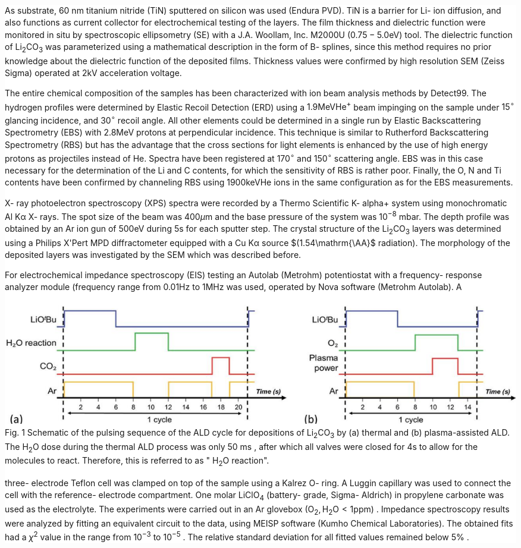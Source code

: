 As substrate,  $60~\mathrm{nm}$  titanium nitride (TiN) sputtered on silicon was used (Endura PVD). TiN is a barrier for Li- ion diffusion, and also functions as current collector for electrochemical testing of the layers. The film thickness and dielectric function were monitored in situ by spectroscopic ellipsometry (SE) with a J.A. Woollam, Inc. M2000U  $(0.75 - 5.0\mathrm{eV})$  tool. The dielectric function of  $\mathrm{Li}_2\mathrm{CO}_3$  was parameterized using a mathematical description in the form of B- splines, since this method requires no prior knowledge about the dielectric function of the deposited films. Thickness values were confirmed by high resolution SEM (Zeiss Sigma) operated at  $2\mathrm{kV}$  acceleration voltage.

The entire chemical composition of the samples has been characterized with ion beam analysis methods by Detect99. The hydrogen profiles were determined by Elastic Recoil Detection (ERD) using a  $1.9\mathrm{MeVHe^{+}}$  beam impinging on the sample under  $15^{\circ}$  glancing incidence, and  $30^{\circ}$  recoil angle. All other elements could be determined in a single run by Elastic Backscattering Spectrometry (EBS) with  $2.8\mathrm{MeV}$  protons at perpendicular incidence. This technique is similar to Rutherford Backscattering Spectrometry (RBS) but has the advantage that the cross sections for light elements is enhanced by the use of high energy protons as projectiles instead of He. Spectra have been registered at  $170^{\circ}$  and  $150^{\circ}$  scattering angle. EBS was in this case necessary for the determination of the Li and C contents, for which the sensitivity of RBS is rather poor. Finally, the O, N and Ti contents have been confirmed by channeling RBS using  $1900\mathrm{keVHe}$  ions in the same configuration as for the EBS measurements.

X- ray photoelectron spectroscopy (XPS) spectra were recorded by a Thermo Scientific K- alpha+ system using monochromatic Al Kα X- rays. The spot size of the beam was  $400\mu \mathrm{m}$  and the base pressure of the system was  $10^{- 8}$  mbar. The depth profile was obtained by an Ar ion gun of  $500\mathrm{eV}$  during  $5\mathrm{s}$  for each sputter step. The crystal structure of the  $\mathrm{Li}_2\mathrm{CO}_3$  layers was determined using a Philips X'Pert MPD diffractometer equipped with a Cu Kα source  $(1.54\mathrm{\AA}$  radiation). The morphology of the deposited layers was investigated by the SEM which was described before.

For electrochemical impedance spectroscopy (EIS) testing an Autolab (Metrohm) potentiostat with a frequency- response analyzer module (frequency range from  $0.01\mathrm{Hz}$  to  $1\mathrm{MHz}$  was used, operated by Nova software (Metrohm Autolab). A

![](images/489b0e2e5805ac1f7a61750e991c89a7b92798c222062706c7592e252c8f2ff2.jpg)  
Fig. 1 Schematic of the pulsing sequence of the ALD cycle for depositions of  $\mathrm{Li_2CO_3}$  by (a) thermal and (b) plasma-assisted ALD. The  $\mathrm{H}_2\mathrm{O}$  dose during the thermal ALD process was only  $50~\mathrm{ms}$ , after which all valves were closed for  $4\mathrm{s}$  to allow for the molecules to react. Therefore, this is referred to as "  $\mathrm{H}_2\mathrm{O}$  reaction".

three- electrode Teflon cell was clamped on top of the sample using a Kalrez O- ring. A Luggin capillary was used to connect the cell with the reference- electrode compartment. One molar  $\mathrm{LiClO_4}$  (battery- grade, Sigma- Aldrich) in propylene carbonate was used as the electrolyte. The experiments were carried out in an Ar glovebox  $(\mathrm{O}_2,\mathrm{H}_2\mathrm{O}< 1\mathrm{ppm})$ . Impedance spectroscopy results were analyzed by fitting an equivalent circuit to the data, using MEISP software (Kumho Chemical Laboratories). The obtained fits had a  $\chi^2$  value in the range from  $10^{- 3}$  to  $10^{- 5}$ . The relative standard deviation for all fitted values remained below  $5\%$ .
